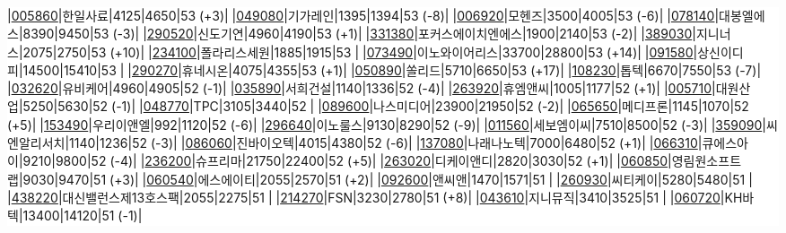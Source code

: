 |[005860](https://finance.daum.net/quotes/A005860)|한일사료|4125|4650|53 (+3)|
|[049080](https://finance.daum.net/quotes/A049080)|기가레인|1395|1394|53 (-8)|
|[006920](https://finance.daum.net/quotes/A006920)|모헨즈|3500|4005|53 (-6)|
|[078140](https://finance.daum.net/quotes/A078140)|대봉엘에스|8390|9450|53 (-3)|
|[290520](https://finance.daum.net/quotes/A290520)|신도기연|4960|4190|53 (+1)|
|[331380](https://finance.daum.net/quotes/A331380)|포커스에이치엔에스|1900|2140|53 (-2)|
|[389030](https://finance.daum.net/quotes/A389030)|지니너스|2075|2750|53 (+10)|
|[234100](https://finance.daum.net/quotes/A234100)|폴라리스세원|1885|1915|53 |
|[073490](https://finance.daum.net/quotes/A073490)|이노와이어리스|33700|28800|53 (+14)|
|[091580](https://finance.daum.net/quotes/A091580)|상신이디피|14500|15410|53 |
|[290270](https://finance.daum.net/quotes/A290270)|휴네시온|4075|4355|53 (+1)|
|[050890](https://finance.daum.net/quotes/A050890)|쏠리드|5710|6650|53 (+17)|
|[108230](https://finance.daum.net/quotes/A108230)|톱텍|6670|7550|53 (-7)|
|[032620](https://finance.daum.net/quotes/A032620)|유비케어|4960|4905|52 (-1)|
|[035890](https://finance.daum.net/quotes/A035890)|서희건설|1140|1336|52 (-4)|
|[263920](https://finance.daum.net/quotes/A263920)|휴엠앤씨|1005|1177|52 (+1)|
|[005710](https://finance.daum.net/quotes/A005710)|대원산업|5250|5630|52 (-1)|
|[048770](https://finance.daum.net/quotes/A048770)|TPC|3105|3440|52 |
|[089600](https://finance.daum.net/quotes/A089600)|나스미디어|23900|21950|52 (-2)|
|[065650](https://finance.daum.net/quotes/A065650)|메디프론|1145|1070|52 (+5)|
|[153490](https://finance.daum.net/quotes/A153490)|우리이앤엘|992|1120|52 (-6)|
|[296640](https://finance.daum.net/quotes/A296640)|이노룰스|9130|8290|52 (-9)|
|[011560](https://finance.daum.net/quotes/A011560)|세보엠이씨|7510|8500|52 (-3)|
|[359090](https://finance.daum.net/quotes/A359090)|씨엔알리서치|1140|1236|52 (-3)|
|[086060](https://finance.daum.net/quotes/A086060)|진바이오텍|4015|4380|52 (-6)|
|[137080](https://finance.daum.net/quotes/A137080)|나래나노텍|7000|6480|52 (+1)|
|[066310](https://finance.daum.net/quotes/A066310)|큐에스아이|9210|9800|52 (-4)|
|[236200](https://finance.daum.net/quotes/A236200)|슈프리마|21750|22400|52 (+5)|
|[263020](https://finance.daum.net/quotes/A263020)|디케이앤디|2820|3030|52 (+1)|
|[060850](https://finance.daum.net/quotes/A060850)|영림원소프트랩|9030|9470|51 (+3)|
|[060540](https://finance.daum.net/quotes/A060540)|에스에이티|2055|2570|51 (+2)|
|[092600](https://finance.daum.net/quotes/A092600)|앤씨앤|1470|1571|51 |
|[260930](https://finance.daum.net/quotes/A260930)|씨티케이|5280|5480|51 |
|[438220](https://finance.daum.net/quotes/A438220)|대신밸런스제13호스팩|2055|2275|51 |
|[214270](https://finance.daum.net/quotes/A214270)|FSN|3230|2780|51 (+8)|
|[043610](https://finance.daum.net/quotes/A043610)|지니뮤직|3410|3525|51 |
|[060720](https://finance.daum.net/quotes/A060720)|KH바텍|13400|14120|51 (-1)|